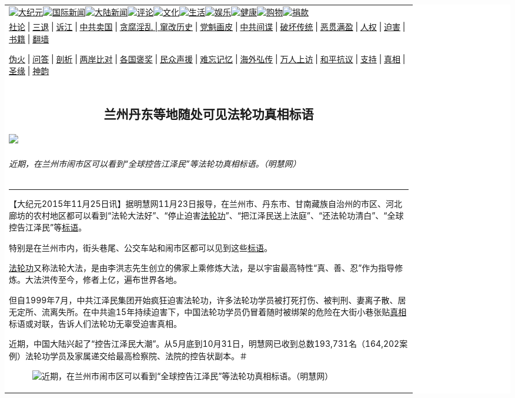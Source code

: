 <a name="1" id="1" target="_blank"></a><span id="1"></span>
<table border="0"><tr><td colspan="2" VALIGN=TOP><a href="https://github.com/asdfghy6/djy/blob/master/gb/nsc413.md#1"><img src="https://raw.githubusercontent.com/asdfghy6/1/master/t/djy/1.jpg" title="大纪元"></a><a href="https://github.com/asdfghy6/djy/blob/master/gb/n24hr.md#1"><img src="https://raw.githubusercontent.com/asdfghy6/1/master/t/djy/3.jpg" title="国际新闻"></a><a href="https://github.com/asdfghy6/djy/blob/master/gb/nsc413.md#1"><img src="https://raw.githubusercontent.com/asdfghy6/1/master/t/djy/4.jpg" title="大陆新闻"></a><a href="https://github.com/asdfghy6/djy/blob/master/gb/news392.md#1"><img src="https://raw.githubusercontent.com/asdfghy6/1/master/t/djy/5.jpg" title="评论"></a><a href="https://github.com/asdfghy6/djy/blob/master/gb/news2007.md#1"><img src="https://raw.githubusercontent.com/asdfghy6/1/master/t/djy/6.jpg" title="文化"></a><a href="https://github.com/asdfghy6/djy/blob/master/gb/news2008.md#1"><img src="https://raw.githubusercontent.com/asdfghy6/1/master/t/djy/7.jpg" title="生活"></a><a href="https://github.com/asdfghy6/djy/blob/master/gb/ncyule.md#1"><img src="https://raw.githubusercontent.com/asdfghy6/1/master/t/djy/8.jpg" title="娱乐"></a><a href="https://github.com/asdfghy6/djy/blob/master/gb/nsc1002.md#1"><img src="https://raw.githubusercontent.com/asdfghy6/1/master/t/djy/9.jpg" title="健康"><a href="https://www.youlucky.com"><img src="https://raw.githubusercontent.com/asdfghy6/1/master/t/djy/10.jpg" title="购物"></a><a href="https://www.supportepoch.org/donation?utm_medium=epochtimes&utm_source=referral&utm_campaign=donate_button_djyhomepage"><img src="https://raw.githubusercontent.com/asdfghy6/1/master/t/djy/12.jpg" title="捐款"></a></td></tr>
<tr><td colspan="2" VALIGN=TOP><a target="_blank" href="https://git.io/fjCRf">社论</a> | <a target="_blank" href="https://github.com/asdfghy6/djy/blob/master/gb/nf5657.md#1">三退</a> | <a target="_blank" href="https://github.com/asdfghy6/djy/blob/master/gb/nf6123.md#1">诉江</a> | <a target="_blank" href="https://github.com/asdfghy6/djy/blob/master/gb/nf1176117.md#1">中共卖国</a> | <a target="_blank" href="https://github.com/asdfghy6/djy/blob/master/gb/nf5773.md#1">贪腐淫乱 | <a target="_blank" href="https://github.com/asdfghy6/djy/blob/master/gb/nf1176115.md#1">窜改历史</a> | <a target="_blank" href="https://github.com/asdfghy6/djy/blob/master/gb/nf1176107.md#1">党魁画皮</a> | <a target="_blank" href="https://github.com/asdfghy6/djy/blob/master/gb/nf1320400.md#1">中共间谍</a> | <a target="_blank" href="https://github.com/asdfghy6/djy/blob/master/gb/nf1176114.md#1">破坏传统</a> | <a target="_blank" href="https://github.com/asdfghy6/djy/blob/master/gb/nf5287.md#1">恶贯满盈</a> | <a target="_blank" href="https://github.com/asdfghy6/djy/blob/master/gb/ncid278.md#1">人权</a> | <a target="_blank" href="https://github.com/asdfghy6/djy/blob/master/gb/nf1176111.md#1">迫害</a> | <a target="_blank" href="https://github.com/asdfghy6/djy/blob/master/gb/nf1235328.md#1">书籍</a> | <a target="_blank" href="https://github.com/asdfghy6/fq/blob/master/README.md?zsrh#1">翻墙</a></p><p><a target="_blank" href="https://github.com/asdfghy6/djy/blob/master/gb/nf5562.md#1">伪火</a> | <a target="_blank" href="https://github.com/asdfghy6/djy/blob/master/gb/nf4378.md#1">问答</a> | <a target="_blank" href="https://github.com/asdfghy6/djy/blob/master/gb/nf5792.md#1">剖析</a> | <a target="_blank" href="https://github.com/asdfghy6/djy/blob/master/gb/nf5735.md#1">两岸比对</a> | <a target="_blank" href="https://github.com/asdfghy6/djy/blob/master/gb/nf6119.md#1">各国褒奖</a> | <a target="_blank" href="https://github.com/asdfghy6/djy/blob/master/gb/nf6120.md#1">民众声援</a> | <a target="_blank" href="https://github.com/asdfghy6/djy/blob/master/gb/nf1188594.md#1">难忘记忆</a> | <a target="_blank" href="https://github.com/asdfghy6/djy/blob/master/gb/nf3180.md#1">海外弘传</a> | <a target="_blank" href="https://github.com/asdfghy6/djy/blob/master/gb/nf5410.md#1">万人上访</a> | <a target="_blank" href="https://github.com/asdfghy6/ntdtv/blob/master/gb/prog1530_1.md#1">和平抗议</a> | <a target="_blank" href="https://github.com/asdfghy6/djy/blob/master/gb/nf4386.md#1">支持</a> | <a target="_blank" href="https://github.com/asdfghy6/djy/blob/master/gb/nf4389.md#1">真相</a> | <a target="_blank" href="https://github.com/asdfghy6/djy/blob/master/gb/nf5790.md#1">圣缘</a> | <a target="_blank" href="https://github.com/asdfghy6/djy/blob/master/gb/nf4786.md#1">神韵</a></td></tr>
<tr><td VALIGN=TOP width="626"><h2 align=center>兰州丹东等地随处可见法轮功真相标语</h2>
<img src="http://i.epochtimes.com/assets/uploads/2015/11/1511250033202762-600x400.jpg" />
<h6>近期，在兰州市闹市区可以看到“全球控告江泽民”等法轮功真相标语。（明慧网）
</h6>
<hr>
<p>【大纪元2015年11月25日讯】据明慧网11月23日报导，在兰州市、丹东市、甘南藏族自治州的市区、河北廊坊的农村地区都可以看到“法轮大法好”、“停止迫害<a href="https://github.com/asdfghy6/djy/blob/master/gb/tag/%E6%B3%95%E8%BD%AE%E5%8A%9F.md">法轮功</a>”、“把江泽民送上法庭”、“还法轮功清白”、“全球控告江泽民”等<a href="https://github.com/asdfghy6/djy/blob/master/gb/tag/%E6%A0%87%E8%AF%AD.md">标语</a>。</p>
<p>特别是在兰州市内，街头巷尾、公交车站和闹市区都可以见到这些<a href="https://github.com/asdfghy6/djy/blob/master/gb/tag/%E6%A0%87%E8%AF%AD.md">标语</a>。</p>
<p><a href="https://github.com/asdfghy6/djy/blob/master/gb/tag/%E6%B3%95%E8%BD%AE%E5%8A%9F.md">法轮功</a>又称法轮大法，是由李洪志先生创立的佛家上乘修炼大法，是以宇宙最高特性“真、善、忍”作为指导修炼。大法洪传至今，修者上亿，遍布世界各地。</p>
<p>但自1999年7月，中共江泽民集团开始疯狂迫害法轮功，许多法轮功学员被打死打伤、被判刑、妻离子散、居无定所、流离失所。在中共逾15年持续迫害下，中国法轮功学员仍冒着随时被绑架的危险在大街小巷张贴<a href="https://github.com/asdfghy6/djy/blob/master/gb/tag/%E7%9C%9F%E7%9B%B8.md">真相</a>标语或对联，告诉人们法轮功无辜受迫害真相。</p>
<p>近期，中国大陆兴起了“控告江泽民大潮”。从5月底到10月31日，明慧网已收到总数193,731名（164,202案例）法轮功学员及家属递交给最高检察院、法院的控告状副本。＃</p>
<p>
	<figure id="attachment_6533098" style="width: 600px" class="wp-caption aligncenter"><img src="http://i.epochtimes.com/assets/uploads/2015/11/1511250033162762-600x434.jpg" alt="近期，在兰州市闹市区可以看到“全球控告江泽民”等法轮功真相标语。（明慧网）" title="近期，在兰州市闹市区可以看到“全球控告江泽民”等法轮功真相标语。（明慧网）" width="600" b="434"